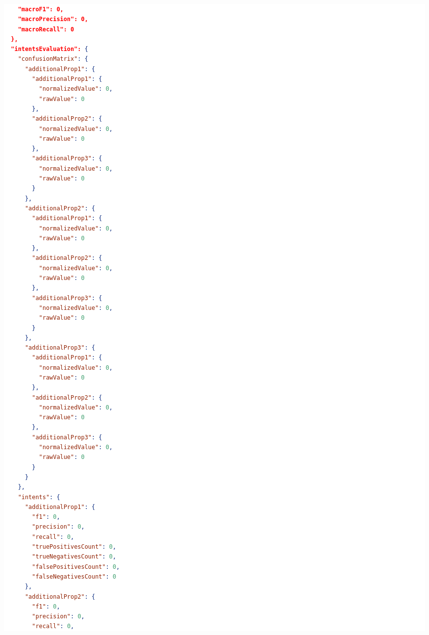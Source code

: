 ```json
    "macroF1": 0,
    "macroPrecision": 0,
    "macroRecall": 0
  },
  "intentsEvaluation": {
    "confusionMatrix": {
      "additionalProp1": {
        "additionalProp1": {
          "normalizedValue": 0,
          "rawValue": 0
        },
        "additionalProp2": {
          "normalizedValue": 0,
          "rawValue": 0
        },
        "additionalProp3": {
          "normalizedValue": 0,
          "rawValue": 0
        }
      },
      "additionalProp2": {
        "additionalProp1": {
          "normalizedValue": 0,
          "rawValue": 0
        },
        "additionalProp2": {
          "normalizedValue": 0,
          "rawValue": 0
        },
        "additionalProp3": {
          "normalizedValue": 0,
          "rawValue": 0
        }
      },
      "additionalProp3": {
        "additionalProp1": {
          "normalizedValue": 0,
          "rawValue": 0
        },
        "additionalProp2": {
          "normalizedValue": 0,
          "rawValue": 0
        },
        "additionalProp3": {
          "normalizedValue": 0,
          "rawValue": 0
        }
      }
    },
    "intents": {
      "additionalProp1": {
        "f1": 0,
        "precision": 0,
        "recall": 0,
        "truePositivesCount": 0,
        "trueNegativesCount": 0,
        "falsePositivesCount": 0,
        "falseNegativesCount": 0
      },
      "additionalProp2": {
        "f1": 0,
        "precision": 0,
        "recall": 0,
```